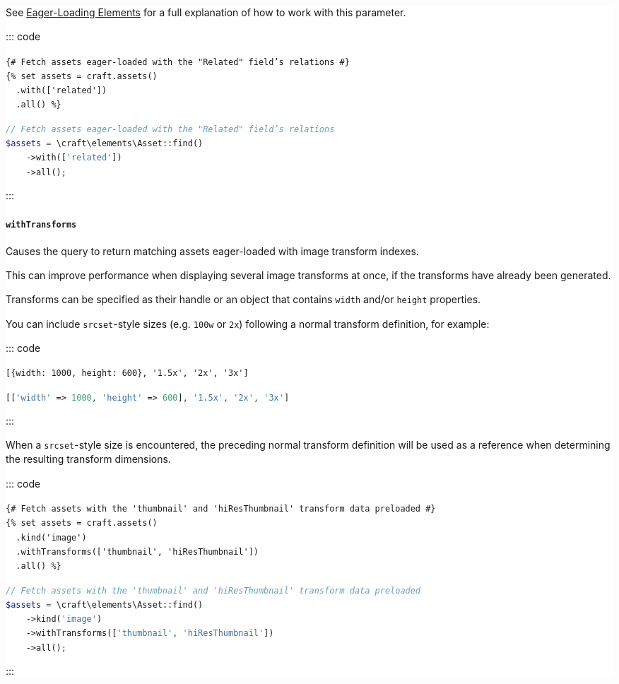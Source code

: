 
See [Eager-Loading Elements](https://craftcms.com/docs/4.x/dev/eager-loading-elements.html) for a full explanation of how to work with this parameter.



::: code
```twig
{# Fetch assets eager-loaded with the "Related" field’s relations #}
{% set assets = craft.assets()
  .with(['related'])
  .all() %}
```

```php
// Fetch assets eager-loaded with the "Related" field’s relations
$assets = \craft\elements\Asset::find()
    ->with(['related'])
    ->all();
```
:::


#### `withTransforms`

Causes the query to return matching assets eager-loaded with image transform indexes.

This can improve performance when displaying several image transforms at once, if the transforms
have already been generated.

Transforms can be specified as their handle or an object that contains `width` and/or `height` properties.

You can include `srcset`-style sizes (e.g. `100w` or `2x`) following a normal transform definition, for example:

::: code

```twig
[{width: 1000, height: 600}, '1.5x', '2x', '3x']
```

```php
[['width' => 1000, 'height' => 600], '1.5x', '2x', '3x']
```

:::

When a `srcset`-style size is encountered, the preceding normal transform definition will be used as a
reference when determining the resulting transform dimensions.



::: code
```twig
{# Fetch assets with the 'thumbnail' and 'hiResThumbnail' transform data preloaded #}
{% set assets = craft.assets()
  .kind('image')
  .withTransforms(['thumbnail', 'hiResThumbnail'])
  .all() %}
```

```php
// Fetch assets with the 'thumbnail' and 'hiResThumbnail' transform data preloaded
$assets = \craft\elements\Asset::find()
    ->kind('image')
    ->withTransforms(['thumbnail', 'hiResThumbnail'])
    ->all();
```
:::




